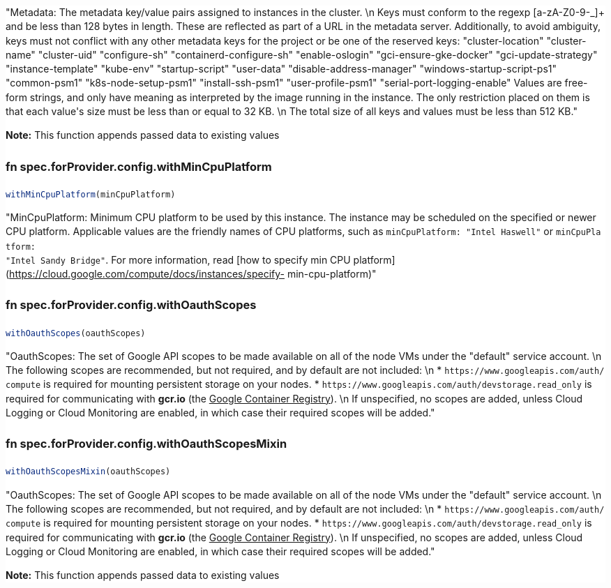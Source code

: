 "Metadata: The metadata key/value pairs assigned to instances in the cluster. \n Keys must conform to the regexp [a-zA-Z0-9-_]+ and be less than 128 bytes in length. These are reflected as part of a URL in the metadata server. Additionally, to avoid ambiguity, keys must not conflict with any other metadata keys for the project or be one of the reserved keys:  \"cluster-location\"  \"cluster-name\"  \"cluster-uid\"  \"configure-sh\"  \"containerd-configure-sh\"  \"enable-oslogin\"  \"gci-ensure-gke-docker\"  \"gci-update-strategy\"  \"instance-template\"  \"kube-env\"  \"startup-script\"  \"user-data\"  \"disable-address-manager\"  \"windows-startup-script-ps1\"  \"common-psm1\"  \"k8s-node-setup-psm1\"  \"install-ssh-psm1\"  \"user-profile-psm1\"  \"serial-port-logging-enable\" Values are free-form strings, and only have meaning as interpreted by the image running in the instance. The only restriction placed on them is that each value's size must be less than or equal to 32 KB. \n The total size of all keys and values must be less than 512 KB."

**Note:** This function appends passed data to existing values

### fn spec.forProvider.config.withMinCpuPlatform

```ts
withMinCpuPlatform(minCpuPlatform)
```

"MinCpuPlatform: Minimum CPU platform to be used by this instance. The instance may be scheduled on the specified or newer CPU platform. Applicable values are the friendly names of CPU platforms, such as <code>minCpuPlatform: &quot;Intel Haswell&quot;</code> or <code>minCpuPlatform: &quot;Intel Sandy Bridge&quot;</code>. For more information, read [how to specify min CPU platform](https://cloud.google.com/compute/docs/instances/specify- min-cpu-platform)"

### fn spec.forProvider.config.withOauthScopes

```ts
withOauthScopes(oauthScopes)
```

"OauthScopes: The set of Google API scopes to be made available on all of the node VMs under the \"default\" service account. \n The following scopes are recommended, but not required, and by default are not included: \n * `https://www.googleapis.com/auth/compute` is required for mounting persistent storage on your nodes. * `https://www.googleapis.com/auth/devstorage.read_only` is required for communicating with **gcr.io** (the [Google Container Registry](/container-registry/)). \n If unspecified, no scopes are added, unless Cloud Logging or Cloud Monitoring are enabled, in which case their required scopes will be added."

### fn spec.forProvider.config.withOauthScopesMixin

```ts
withOauthScopesMixin(oauthScopes)
```

"OauthScopes: The set of Google API scopes to be made available on all of the node VMs under the \"default\" service account. \n The following scopes are recommended, but not required, and by default are not included: \n * `https://www.googleapis.com/auth/compute` is required for mounting persistent storage on your nodes. * `https://www.googleapis.com/auth/devstorage.read_only` is required for communicating with **gcr.io** (the [Google Container Registry](/container-registry/)). \n If unspecified, no scopes are added, unless Cloud Logging or Cloud Monitoring are enabled, in which case their required scopes will be added."

**Note:** This function appends passed data to existing values
